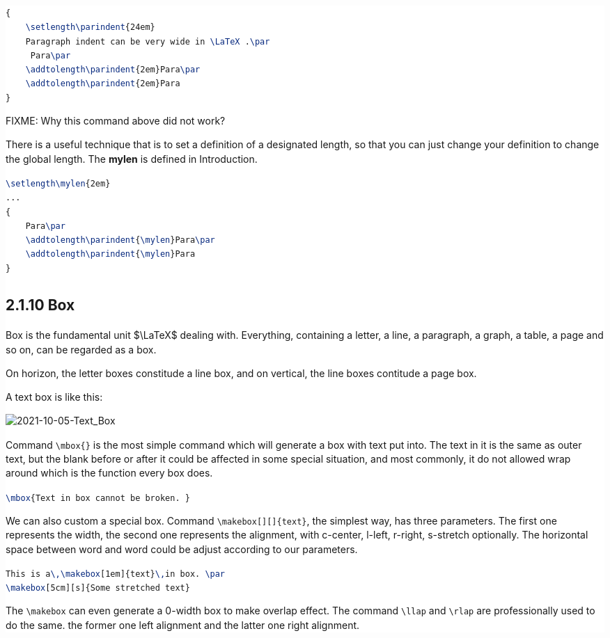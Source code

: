 ```latex
{
    \setlength\parindent{24em}
    Paragraph indent can be very wide in \LaTeX .\par
     Para\par
    \addtolength\parindent{2em}Para\par
    \addtolength\parindent{2em}Para
}
```

FIXME: Why this command above did not work?

There is a useful technique that is to set a definition of a designated length, so that you can just change your definition to change the global length. The **mylen** is defined in Introduction.

```latex
\setlength\mylen{2em}
...
{
    Para\par
    \addtolength\parindent{\mylen}Para\par
    \addtolength\parindent{\mylen}Para
}
```

## 2.1.10 Box

Box is the fundamental unit $\LaTeX$ dealing with. Everything, containing a letter, a line, a paragraph, a graph, a table, a page and so on, can be regarded as a box.

On horizon, the letter boxes constitude a line box, and on vertical, the line boxes contitude a page box.

A text box is like this:

![2021-10-05-Text_Box](https://raw.githubusercontent.com/EnkiduGilgamesh/PicBed/main/Image_LaTeX/2021-10-05-Text_Box.jpg)

Command `\mbox{}` is the most simple command which will generate a box with text put into. The text in it is the same as outer text, but the blank before or after it could be affected in some special situation, and most commonly, it do not allowed wrap around which is the function every box does.

```latex
\mbox{Text in box cannot be broken. }
```

We can also custom a special box. Command `\makebox[][]{text}`, the simplest way, has three parameters. The first one represents the width, the second one represents the alignment, with c-center, l-left, r-right, s-stretch optionally. The horizontal space between word and word could be adjust according to our parameters.

```latex
This is a\,\makebox[1em]{text}\,in box. \par
\makebox[5cm][s]{Some stretched text}
```

The `\makebox` can even generate a 0-width box to make overlap effect. The command `\llap` and `\rlap` are professionally used to do the same. the former one left alignment and the latter one right alignment.
